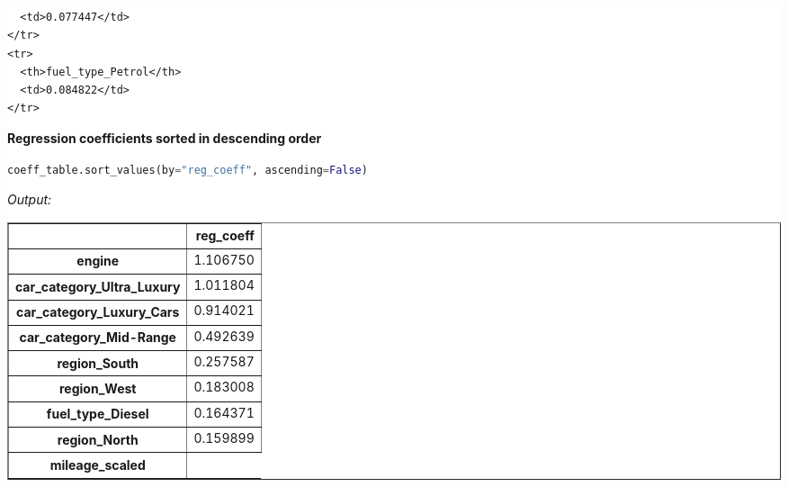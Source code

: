       <td>0.077447</td>
    </tr>
    <tr>
      <th>fuel_type_Petrol</th>
      <td>0.084822</td>
    </tr>
  </tbody>
</table>
</div>



**Regression coefficients sorted in descending order**


```python
coeff_table.sort_values(by="reg_coeff", ascending=False)
```




<div>

*Output:*


<table border="1" class="dataframe">
  <thead>
    <tr style="text-align: right;">
      <th></th>
      <th>reg_coeff</th>
    </tr>
  </thead>
  <tbody>
    <tr>
      <th>engine</th>
      <td>1.106750</td>
    </tr>
    <tr>
      <th>car_category_Ultra_Luxury</th>
      <td>1.011804</td>
    </tr>
    <tr>
      <th>car_category_Luxury_Cars</th>
      <td>0.914021</td>
    </tr>
    <tr>
      <th>car_category_Mid-Range</th>
      <td>0.492639</td>
    </tr>
    <tr>
      <th>region_South</th>
      <td>0.257587</td>
    </tr>
    <tr>
      <th>region_West</th>
      <td>0.183008</td>
    </tr>
    <tr>
      <th>fuel_type_Diesel</th>
      <td>0.164371</td>
    </tr>
    <tr>
      <th>region_North</th>
      <td>0.159899</td>
    </tr>
    <tr>
      <th>mileage_scaled</th>